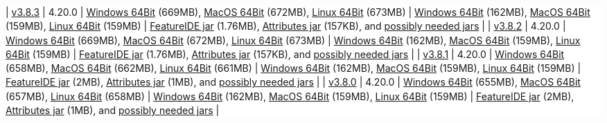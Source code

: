 | <a href="https://github.com/FeatureIDE/FeatureIDE/releases/tag/v3.8.3">v3.8.3</a> | 4.20.0 | <a href="https://github.com/FeatureIDE/FeatureIDE/releases/download/v3.8.3/eclipse4.20.0committers-featureide3.8.3-win64.zip">Windows 64Bit</a> (669MB), <a href="https://github.com/FeatureIDE/FeatureIDE/releases/download/v3.8.3/eclipse4.20.0committers-featureide3.8.3-macosx64.zip">MacOS 64Bit</a> (672MB), <a href="https://github.com/FeatureIDE/FeatureIDE/releases/download/v3.8.3/eclipse4.20.0committers-featureide3.8.3-linux64.zip">Linux 64Bit</a> (673MB) | <a href="https://github.com/FeatureIDE/FeatureIDE/releases/download/v3.8.3/eclipse4.20.0platform-featureide3.8.3fm-win64.zip">Windows 64Bit</a> (162MB), <a href="https://github.com/FeatureIDE/FeatureIDE/releases/download/v3.8.3/eclipse4.20.0platform-featureide3.8.3fm-macosx64.zip">MacOS 64Bit</a> (159MB), <a href="https://github.com/FeatureIDE/FeatureIDE/releases/download/v3.8.3/eclipse4.20.0platform-featureide3.8.3fm-linux64.zip">Linux 64Bit</a> (159MB) | <a href="https://github.com/FeatureIDE/FeatureIDE/releases/download/v3.8.3/de.ovgu.featureide.lib.fm-v3.8.3.jar">FeatureIDE jar</a> (1.76MB),  <a href="https://github.com/FeatureIDE/FeatureIDE/releases/download/v3.8.3/de.ovgu.featureide.lib.fm.attributes-v3.8.3.jar">Attributes jar</a> (157KB), and <a href="https://github.com/FeatureIDE/FeatureIDE/tree/v3.8.3/plugins/de.ovgu.featureide.fm.core/lib">possibly needed jars</a> |
| <a href="https://github.com/FeatureIDE/FeatureIDE/releases/tag/v3.8.2">v3.8.2</a> | 4.20.0 | <a href="https://github.com/FeatureIDE/FeatureIDE/releases/download/v3.8.2/eclipse4.20.0committers-featureide3.8.2-win64.zip">Windows 64Bit</a> (669MB), <a href="https://github.com/FeatureIDE/FeatureIDE/releases/download/v3.8.2/eclipse4.20.0committers-featureide3.8.2-macosx64.zip">MacOS 64Bit</a> (672MB), <a href="https://github.com/FeatureIDE/FeatureIDE/releases/download/v3.8.2/eclipse4.20.0committers-featureide3.8.2-linux64.zip">Linux 64Bit</a> (673MB) | <a href="https://github.com/FeatureIDE/FeatureIDE/releases/download/v3.8.2/eclipse4.20.0platform-featureide3.8.2fm-win64.zip">Windows 64Bit</a> (162MB), <a href="https://github.com/FeatureIDE/FeatureIDE/releases/download/v3.8.2/eclipse4.20.0platform-featureide3.8.2fm-macosx64.zip">MacOS 64Bit</a> (159MB), <a href="https://github.com/FeatureIDE/FeatureIDE/releases/download/v3.8.2/eclipse4.20.0platform-featureide3.8.2fm-linux64.zip">Linux 64Bit</a> (159MB) | <a href="https://github.com/FeatureIDE/FeatureIDE/releases/download/v3.8.2/de.ovgu.featureide.lib.fm-v3.8.2.jar">FeatureIDE jar</a> (1.76MB),  <a href="https://github.com/FeatureIDE/FeatureIDE/releases/download/v3.8.2/de.ovgu.featureide.lib.fm.attributes-v3.8.2.jar">Attributes jar</a> (157KB), and <a href="https://github.com/FeatureIDE/FeatureIDE/tree/v3.8.2/plugins/de.ovgu.featureide.fm.core/lib">possibly needed jars</a> |
| <a href="https://github.com/FeatureIDE/FeatureIDE/releases/tag/v3.8.1">v3.8.1</a> | 4.20.0 | <a href="https://github.com/FeatureIDE/FeatureIDE/releases/download/v3.8.1/eclipse4.20.0committers-featureide3.8.1-win64.zip">Windows 64Bit</a> (658MB), <a href="https://github.com/FeatureIDE/FeatureIDE/releases/download/v3.8.1/eclipse4.20.0committers-featureide3.8.1-macosx64.zip">MacOS 64Bit</a> (662MB), <a href="https://github.com/FeatureIDE/FeatureIDE/releases/download/v3.8.1/eclipse4.20.0committers-featureide3.8.1-linux64.zip">Linux 64Bit</a> (661MB) | <a href="https://github.com/FeatureIDE/FeatureIDE/releases/download/v3.8.1/eclipse4.20.0platform-featureide3.8.1fm-win64.zip">Windows 64Bit</a> (162MB), <a href="https://github.com/FeatureIDE/FeatureIDE/releases/download/v3.8.1/eclipse4.20.0platform-featureide3.8.1fm-macosx64.zip">MacOS 64Bit</a> (159MB), <a href="https://github.com/FeatureIDE/FeatureIDE/releases/download/v3.8.1/eclipse4.20.0platform-featureide3.8.1fm-linux64.zip">Linux 64Bit</a> (159MB) | <a href="https://github.com/FeatureIDE/FeatureIDE/releases/download/v3.8.1/de.ovgu.featureide.lib.fm-v3.8.1.jar">FeatureIDE jar</a> (2MB),  <a href="https://github.com/FeatureIDE/FeatureIDE/releases/download/v3.8.1/de.ovgu.featureide.lib.fm.attributes-v3.8.1.jar">Attributes jar</a> (1MB), and <a href="https://github.com/FeatureIDE/FeatureIDE/tree/v3.8.1/plugins/de.ovgu.featureide.fm.core/lib">possibly needed jars</a> |
| <a href="https://github.com/FeatureIDE/FeatureIDE/releases/tag/v3.8.0">v3.8.0</a> | 4.20.0 | <a href="https://github.com/FeatureIDE/FeatureIDE/releases/download/v3.8.0/eclipse4.20.0committers-featureide3.8.0-win64.zip">Windows 64Bit</a> (655MB), <a href="https://github.com/FeatureIDE/FeatureIDE/releases/download/v3.8.0/eclipse4.20.0committers-featureide3.8.0-macosx64.zip">MacOS 64Bit</a> (657MB), <a href="https://github.com/FeatureIDE/FeatureIDE/releases/download/v3.8.0/eclipse4.20.0committers-featureide3.8.0-linux64.zip">Linux 64Bit</a> (658MB) | <a href="https://github.com/FeatureIDE/FeatureIDE/releases/download/v3.8.0/eclipse4.20.0platform-featureide3.8.0fm-win64.zip">Windows 64Bit</a> (162MB), <a href="https://github.com/FeatureIDE/FeatureIDE/releases/download/v3.8.0/eclipse4.20.0platform-featureide3.8.0fm-macosx64.zip">MacOS 64Bit</a> (159MB), <a href="https://github.com/FeatureIDE/FeatureIDE/releases/download/v3.8.0/eclipse4.20.0platform-featureide3.8.0fm-linux64.zip">Linux 64Bit</a> (159MB) | <a href="https://github.com/FeatureIDE/FeatureIDE/releases/download/v3.8.0/de.ovgu.featureide.lib.fm-v3.8.0.jar">FeatureIDE jar</a> (2MB),  <a href="https://github.com/FeatureIDE/FeatureIDE/releases/download/v3.8.0/de.ovgu.featureide.lib.fm.attributes-v3.8.0.jar">Attributes jar</a> (1MB), and <a href="https://github.com/FeatureIDE/FeatureIDE/tree/v3.8.0/plugins/de.ovgu.featureide.fm.core/lib">possibly needed jars</a> |